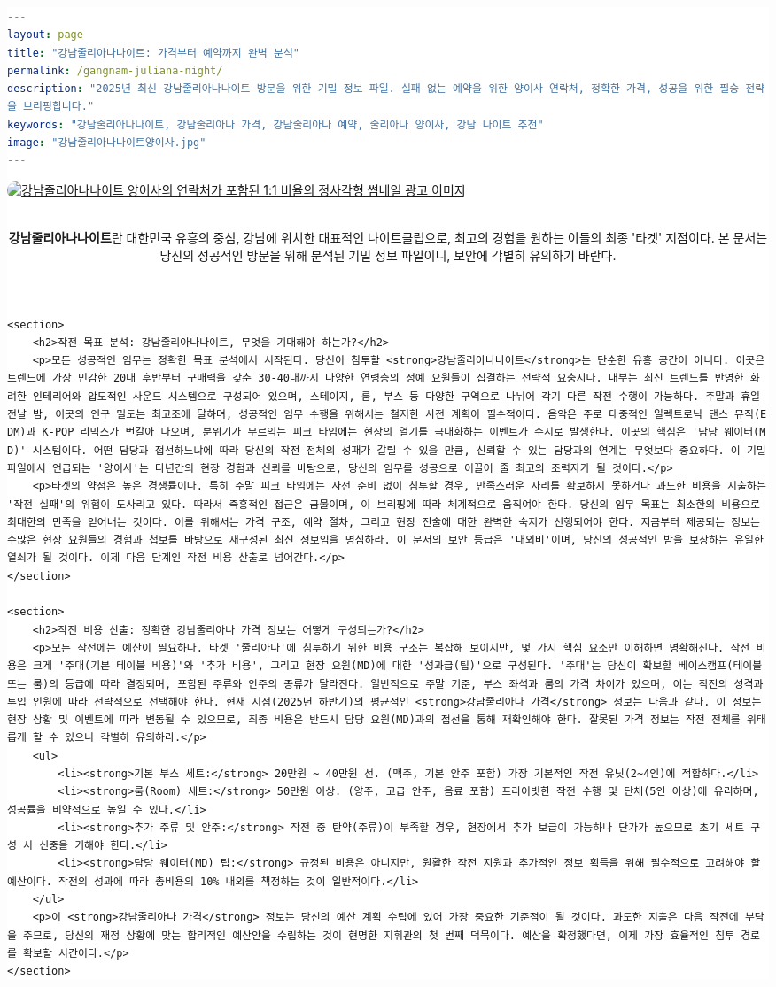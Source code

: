 ```yaml
---
layout: page
title: "강남줄리아나나이트: 가격부터 예약까지 완벽 분석"
permalink: /gangnam-juliana-night/
description: "2025년 최신 강남줄리아나나이트 방문을 위한 기밀 정보 파일. 실패 없는 예약을 위한 양이사 연락처, 정확한 가격, 성공을 위한 필승 전략을 브리핑합니다."
keywords: "강남줄리아나나이트, 강남줄리아나 가격, 강남줄리아나 예약, 줄리아나 양이사, 강남 나이트 추천"
image: "강남줄리아나나이트양이사.jpg"
---
```

<article>
    <a href="tel:01040966816">
        <img src="/images/강남줄리아나나이트양이사-image.jpg" alt="강남줄리아나나이트 양이사의 연락처가 포함된 1:1 비율의 정사각형 썸네일 광고 이미지" style="width:100%; height:auto; border-radius:10px; margin-bottom: 20px;">
    </a>
    <header>
        <p><strong>강남줄리아나나이트</strong>란 대한민국 유흥의 중심, 강남에 위치한 대표적인 나이트클럽으로, 최고의 경험을 원하는 이들의 최종 '타겟' 지점이다. 본 문서는 당신의 성공적인 방문을 위해 분석된 기밀 정보 파일이니, 보안에 각별히 유의하기 바란다.</p>
    </header>

    <section>
        <h2>작전 목표 분석: 강남줄리아나나이트, 무엇을 기대해야 하는가?</h2>
        <p>모든 성공적인 임무는 정확한 목표 분석에서 시작된다. 당신이 침투할 <strong>강남줄리아나나이트</strong>는 단순한 유흥 공간이 아니다. 이곳은 트렌드에 가장 민감한 20대 후반부터 구매력을 갖춘 30-40대까지 다양한 연령층의 정예 요원들이 집결하는 전략적 요충지다. 내부는 최신 트렌드를 반영한 화려한 인테리어와 압도적인 사운드 시스템으로 구성되어 있으며, 스테이지, 룸, 부스 등 다양한 구역으로 나뉘어 각기 다른 작전 수행이 가능하다. 주말과 휴일 전날 밤, 이곳의 인구 밀도는 최고조에 달하며, 성공적인 임무 수행을 위해서는 철저한 사전 계획이 필수적이다. 음악은 주로 대중적인 일렉트로닉 댄스 뮤직(EDM)과 K-POP 리믹스가 번갈아 나오며, 분위기가 무르익는 피크 타임에는 현장의 열기를 극대화하는 이벤트가 수시로 발생한다. 이곳의 핵심은 '담당 웨이터(MD)' 시스템이다. 어떤 담당과 접선하느냐에 따라 당신의 작전 전체의 성패가 갈릴 수 있을 만큼, 신뢰할 수 있는 담당과의 연계는 무엇보다 중요하다. 이 기밀 파일에서 언급되는 '양이사'는 다년간의 현장 경험과 신뢰를 바탕으로, 당신의 임무를 성공으로 이끌어 줄 최고의 조력자가 될 것이다.</p>
        <p>타겟의 약점은 높은 경쟁률이다. 특히 주말 피크 타임에는 사전 준비 없이 침투할 경우, 만족스러운 자리를 확보하지 못하거나 과도한 비용을 지출하는 '작전 실패'의 위험이 도사리고 있다. 따라서 즉흥적인 접근은 금물이며, 이 브리핑에 따라 체계적으로 움직여야 한다. 당신의 임무 목표는 최소한의 비용으로 최대한의 만족을 얻어내는 것이다. 이를 위해서는 가격 구조, 예약 절차, 그리고 현장 전술에 대한 완벽한 숙지가 선행되어야 한다. 지금부터 제공되는 정보는 수많은 현장 요원들의 경험과 첩보를 바탕으로 재구성된 최신 정보임을 명심하라. 이 문서의 보안 등급은 '대외비'이며, 당신의 성공적인 밤을 보장하는 유일한 열쇠가 될 것이다. 이제 다음 단계인 작전 비용 산출로 넘어간다.</p>
    </section>

    <section>
        <h2>작전 비용 산출: 정확한 강남줄리아나 가격 정보는 어떻게 구성되는가?</h2>
        <p>모든 작전에는 예산이 필요하다. 타겟 '줄리아나'에 침투하기 위한 비용 구조는 복잡해 보이지만, 몇 가지 핵심 요소만 이해하면 명확해진다. 작전 비용은 크게 '주대(기본 테이블 비용)'와 '추가 비용', 그리고 현장 요원(MD)에 대한 '성과급(팁)'으로 구성된다. '주대'는 당신이 확보할 베이스캠프(테이블 또는 룸)의 등급에 따라 결정되며, 포함된 주류와 안주의 종류가 달라진다. 일반적으로 주말 기준, 부스 좌석과 룸의 가격 차이가 있으며, 이는 작전의 성격과 투입 인원에 따라 전략적으로 선택해야 한다. 현재 시점(2025년 하반기)의 평균적인 <strong>강남줄리아나 가격</strong> 정보는 다음과 같다. 이 정보는 현장 상황 및 이벤트에 따라 변동될 수 있으므로, 최종 비용은 반드시 담당 요원(MD)과의 접선을 통해 재확인해야 한다. 잘못된 가격 정보는 작전 전체를 위태롭게 할 수 있으니 각별히 유의하라.</p>
        <ul>
            <li><strong>기본 부스 세트:</strong> 20만원 ~ 40만원 선. (맥주, 기본 안주 포함) 가장 기본적인 작전 유닛(2~4인)에 적합하다.</li>
            <li><strong>룸(Room) 세트:</strong> 50만원 이상. (양주, 고급 안주, 음료 포함) 프라이빗한 작전 수행 및 단체(5인 이상)에 유리하며, 성공률을 비약적으로 높일 수 있다.</li>
            <li><strong>추가 주류 및 안주:</strong> 작전 중 탄약(주류)이 부족할 경우, 현장에서 추가 보급이 가능하나 단가가 높으므로 초기 세트 구성 시 신중을 기해야 한다.</li>
            <li><strong>담당 웨이터(MD) 팁:</strong> 규정된 비용은 아니지만, 원활한 작전 지원과 추가적인 정보 획득을 위해 필수적으로 고려해야 할 예산이다. 작전의 성과에 따라 총비용의 10% 내외를 책정하는 것이 일반적이다.</li>
        </ul>
        <p>이 <strong>강남줄리아나 가격</strong> 정보는 당신의 예산 계획 수립에 있어 가장 중요한 기준점이 될 것이다. 과도한 지출은 다음 작전에 부담을 주므로, 당신의 재정 상황에 맞는 합리적인 예산안을 수립하는 것이 현명한 지휘관의 첫 번째 덕목이다. 예산을 확정했다면, 이제 가장 효율적인 침투 경로를 확보할 시간이다.</p>
    </section>
